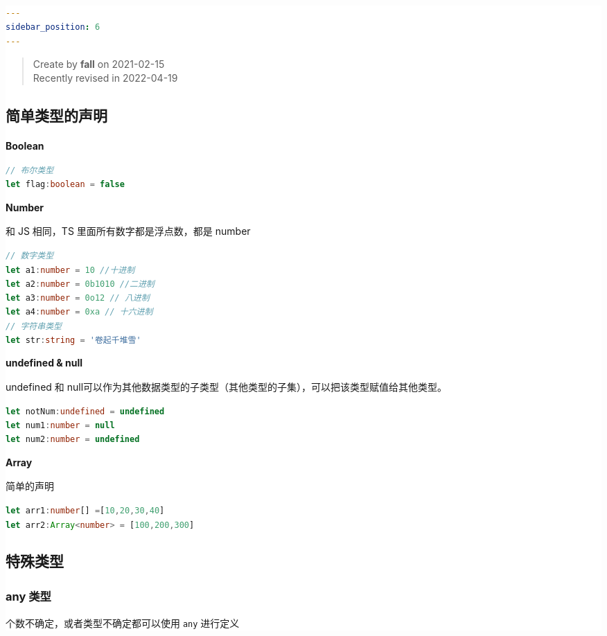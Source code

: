 ```yaml
---
sidebar_position: 6
---
```


> Create by **fall** on 2021-02-15<br/>
> Recently revised in 2022-04-19

## 简单类型的声明

**Boolean**

```ts
// 布尔类型
let flag:boolean = false
```

**Number**

和 JS 相同，TS 里面所有数字都是浮点数，都是 number

```ts
// 数字类型
let a1:number = 10 //十进制
let a2:number = 0b1010 //二进制
let a3:number = 0o12 // 八进制
let a4:number = 0xa // 十六进制
// 字符串类型
let str:string = '卷起千堆雪'
```

**undefined & null**

undefined 和 null可以作为其他数据类型的子类型（其他类型的子集），可以把该类型赋值给其他类型。

```ts
let notNum:undefined = undefined
let num1:number = null
let num2:number = undefined
```

**Array**

简单的声明

```ts
let arr1:number[] =[10,20,30,40] 
let arr2:Array<number> = [100,200,300]
```

## 特殊类型

### any 类型

个数不确定，或者类型不确定都可以使用 `any` 进行定义
